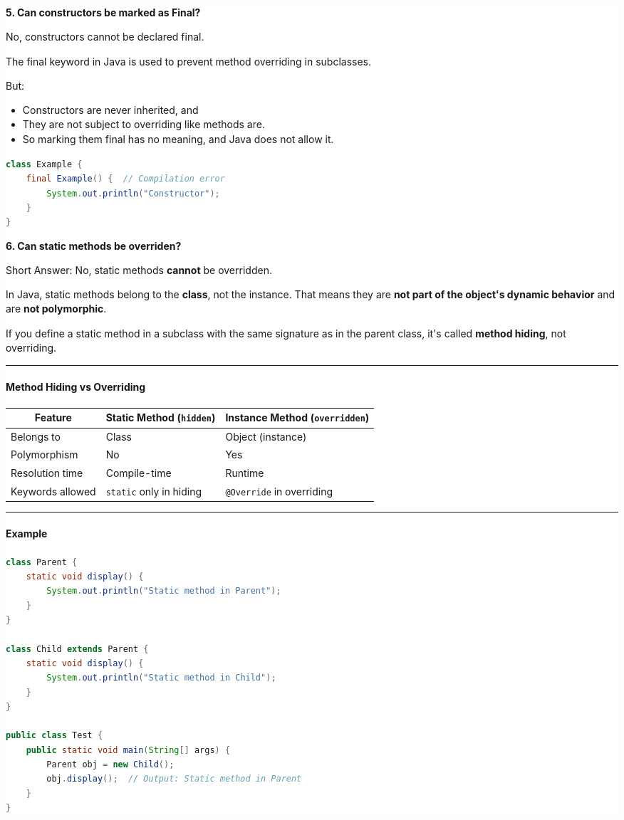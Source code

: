 **5. Can constructors be marked as Final?**

No, constructors cannot be declared final.

The final keyword in Java is used to prevent method overriding in subclasses.

But:

- Constructors are never inherited, and
- They are not subject to overriding like methods are.
- So marking them final has no meaning, and Java does not allow it.

```java
class Example {
    final Example() {  // Compilation error
        System.out.println("Constructor");
    }
}
```

**6. Can static methods be overriden?**

Short Answer: No, static methods **cannot** be overridden.

In Java, static methods belong to the **class**, not the instance. That means they are **not part of the object's dynamic behavior** and are **not polymorphic**.

If you define a static method in a subclass with the same signature as in the parent class, it's called **method hiding**, not overriding.

---

#### Method Hiding vs Overriding

| Feature          | Static Method (`hidden`) | Instance Method (`overridden`) |
| ---------------- | ------------------------ | ------------------------------ |
| Belongs to       | Class                    | Object (instance)              |
| Polymorphism     | No                       | Yes                            |
| Resolution time  | Compile-time             | Runtime                        |
| Keywords allowed | `static` only in hiding  | `@Override` in overriding      |

---

#### Example

```java
class Parent {
    static void display() {
        System.out.println("Static method in Parent");
    }
}

class Child extends Parent {
    static void display() {
        System.out.println("Static method in Child");
    }
}

public class Test {
    public static void main(String[] args) {
        Parent obj = new Child();
        obj.display();  // Output: Static method in Parent
    }
}
```
